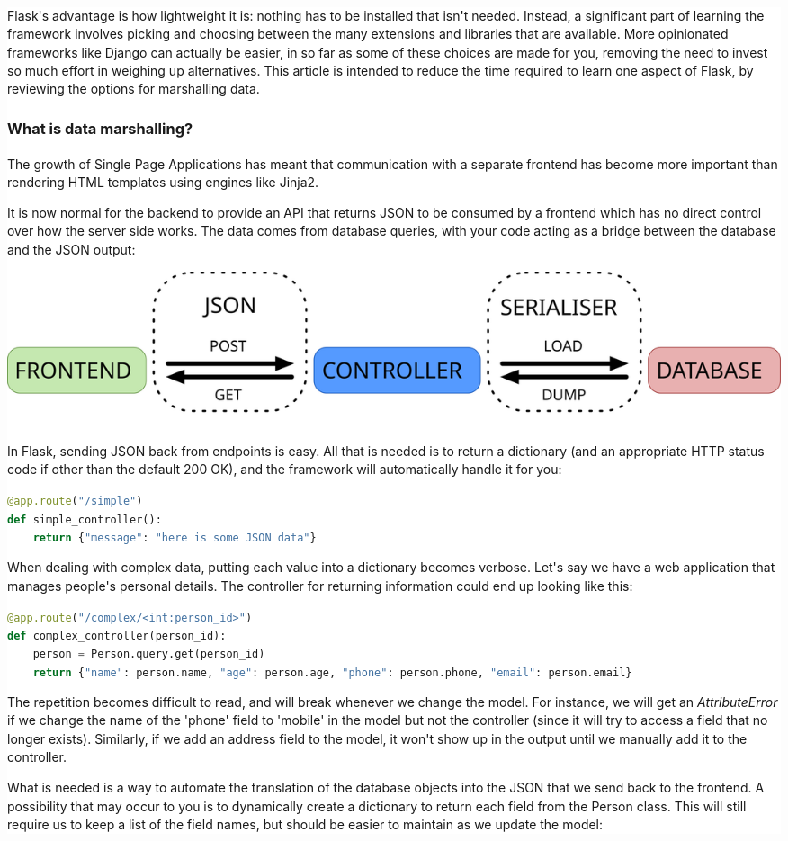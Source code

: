 Flask's advantage is how lightweight it is: nothing has to be installed that isn't needed. Instead, a significant part of learning the framework involves picking and choosing between the many extensions and libraries that are available. More opinionated frameworks like Django can actually be easier, in so far as some of these choices are made for you, removing the need to invest so much effort in weighing up alternatives. This article is intended to reduce the time required to learn one aspect of Flask, by reviewing the options for marshalling data. 

### What is data marshalling?

The growth of Single Page Applications has meant that communication with a separate frontend has become more important than rendering HTML templates using engines like Jinja2.

It is now normal for the backend to provide an API that returns JSON to be consumed by a frontend which has no direct control over how the server side works. The data comes from database queries, with your code acting as a bridge between the database and the JSON output:

![Frontend sends JSON to the controller, and the controller loads and dumps database objects.](/assets/images/serialiser_diagram.svg)

In Flask, sending JSON back from endpoints is easy. All that is needed is to return a dictionary (and an appropriate HTTP status code if other than the default 200 OK), and the framework will automatically handle it for you: 

```python
@app.route("/simple")
def simple_controller():
    return {"message": "here is some JSON data"}
```
When dealing with complex data, putting each value into a dictionary becomes verbose. Let's say we have a web application that manages people's personal details. The controller for returning information could end up looking like this:

```python
@app.route("/complex/<int:person_id>")
def complex_controller(person_id):
    person = Person.query.get(person_id)
    return {"name": person.name, "age": person.age, "phone": person.phone, "email": person.email}
```

The repetition becomes difficult to read, and will break whenever we change the model. For instance, we will get an *AttributeError* if we change the name of the 'phone' field to 'mobile' in the model but not the controller (since it will try to access a field that no longer exists). Similarly, if we add an address field to the model, it won't show up in the output until we manually add it to the controller. 

What is needed is a way to automate the translation of the database objects into the JSON that we send back to the frontend. A possibility that may occur to you is to dynamically create a dictionary to return each field from the Person class. This will still require us to keep a list of the field names, but should be easier to maintain as we update the model:
